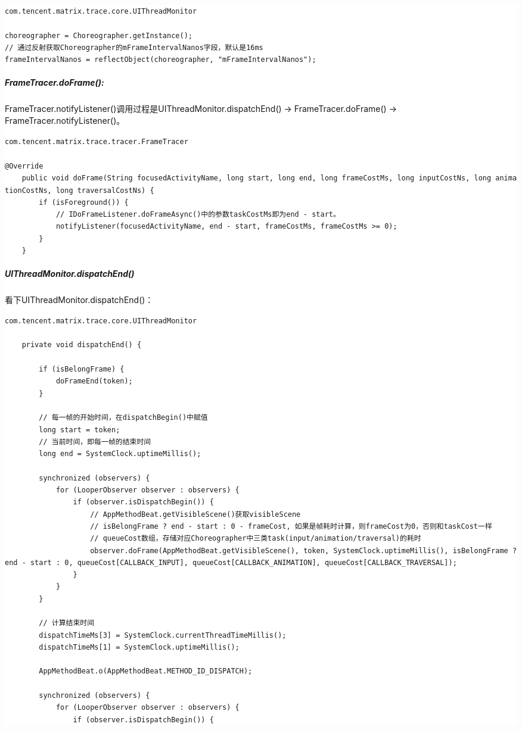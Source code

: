 ```
com.tencent.matrix.trace.core.UIThreadMonitor

choreographer = Choreographer.getInstance();
// 通过反射获取Choreographer的mFrameIntervalNanos字段，默认是16ms
frameIntervalNanos = reflectObject(choreographer, "mFrameIntervalNanos");
```

##### FrameTracer.doFrame():

FrameTracer.notifyListener()调用过程是UIThreadMonitor.dispatchEnd() -> FrameTracer.doFrame() -> FrameTracer.notifyListener()。

```
com.tencent.matrix.trace.tracer.FrameTracer

@Override
    public void doFrame(String focusedActivityName, long start, long end, long frameCostMs, long inputCostNs, long animationCostNs, long traversalCostNs) {
        if (isForeground()) {
        	// IDoFrameListener.doFrameAsync()中的参数taskCostMs即为end - start。
            notifyListener(focusedActivityName, end - start, frameCostMs, frameCostMs >= 0);
        }
    }
```

##### UIThreadMonitor.dispatchEnd()

看下UIThreadMonitor.dispatchEnd()：

```
com.tencent.matrix.trace.core.UIThreadMonitor

    private void dispatchEnd() {

        if (isBelongFrame) {
            doFrameEnd(token);
        }

        // 每一帧的开始时间，在dispatchBegin()中赋值
        long start = token;
        // 当前时间，即每一帧的结束时间
        long end = SystemClock.uptimeMillis();

        synchronized (observers) {
            for (LooperObserver observer : observers) {
                if (observer.isDispatchBegin()) {
                	// AppMethodBeat.getVisibleScene()获取visibleScene
                	// isBelongFrame ? end - start : 0 - frameCost, 如果是帧耗时计算，则frameCost为0，否则和taskCost一样
                	// queueCost数组，存储对应Choreographer中三类task(input/animation/traversal)的耗时
                    observer.doFrame(AppMethodBeat.getVisibleScene(), token, SystemClock.uptimeMillis(), isBelongFrame ? end - start : 0, queueCost[CALLBACK_INPUT], queueCost[CALLBACK_ANIMATION], queueCost[CALLBACK_TRAVERSAL]);
                }
            }
        }

        // 计算结束时间
        dispatchTimeMs[3] = SystemClock.currentThreadTimeMillis();
        dispatchTimeMs[1] = SystemClock.uptimeMillis();

        AppMethodBeat.o(AppMethodBeat.METHOD_ID_DISPATCH);

        synchronized (observers) {
            for (LooperObserver observer : observers) {
                if (observer.isDispatchBegin()) {
```